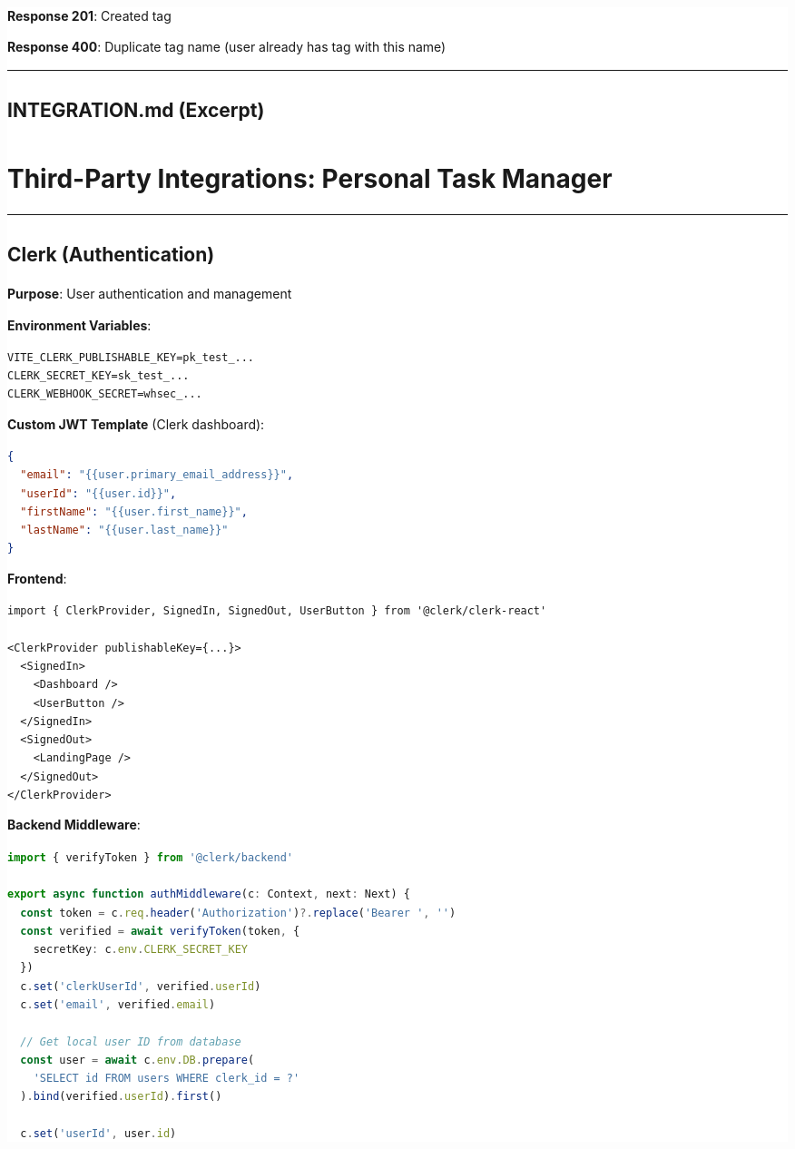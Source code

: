 **Response 201**: Created tag

**Response 400**: Duplicate tag name (user already has tag with this name)

---

## INTEGRATION.md (Excerpt)

# Third-Party Integrations: Personal Task Manager

---

## Clerk (Authentication)

**Purpose**: User authentication and management

**Environment Variables**:
```env
VITE_CLERK_PUBLISHABLE_KEY=pk_test_...
CLERK_SECRET_KEY=sk_test_...
CLERK_WEBHOOK_SECRET=whsec_...
```

**Custom JWT Template** (Clerk dashboard):
```json
{
  "email": "{{user.primary_email_address}}",
  "userId": "{{user.id}}",
  "firstName": "{{user.first_name}}",
  "lastName": "{{user.last_name}}"
}
```

**Frontend**:
```tsx
import { ClerkProvider, SignedIn, SignedOut, UserButton } from '@clerk/clerk-react'

<ClerkProvider publishableKey={...}>
  <SignedIn>
    <Dashboard />
    <UserButton />
  </SignedIn>
  <SignedOut>
    <LandingPage />
  </SignedOut>
</ClerkProvider>
```

**Backend Middleware**:
```typescript
import { verifyToken } from '@clerk/backend'

export async function authMiddleware(c: Context, next: Next) {
  const token = c.req.header('Authorization')?.replace('Bearer ', '')
  const verified = await verifyToken(token, {
    secretKey: c.env.CLERK_SECRET_KEY
  })
  c.set('clerkUserId', verified.userId)
  c.set('email', verified.email)

  // Get local user ID from database
  const user = await c.env.DB.prepare(
    'SELECT id FROM users WHERE clerk_id = ?'
  ).bind(verified.userId).first()

  c.set('userId', user.id)
```